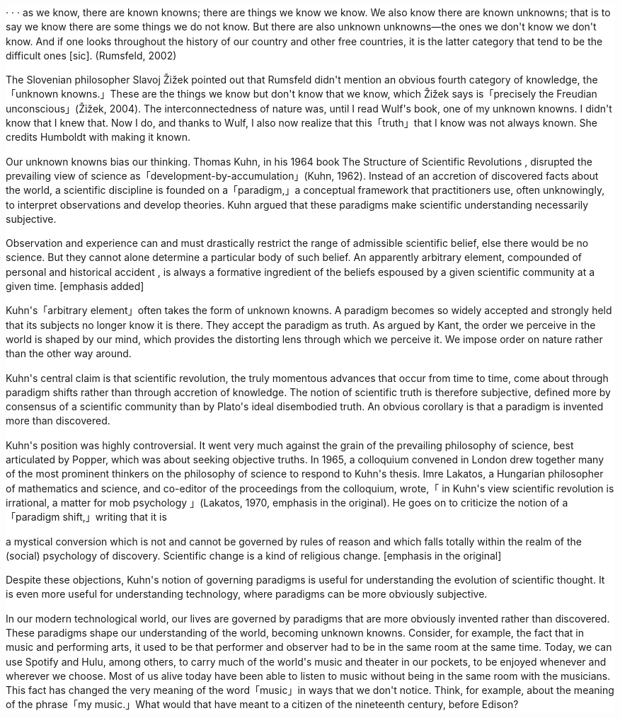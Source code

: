 · · · as we know, there are known knowns; there are things we know we know. We also know there are known unknowns; that is to say we know there are some things we do not know. But there are also unknown unknowns—the ones we don't know we don't know. And if one looks throughout the history of our country and other free countries, it is the latter category that tend to be the difficult ones [sic]. (Rumsfeld, 2002)

The Slovenian philosopher Slavoj Žižek pointed out that Rumsfeld didn't mention an obvious fourth category of knowledge, the「unknown knowns.」These are the things we know but don't know that we know, which Žižek says is「precisely the Freudian unconscious」(Žižek, 2004). The interconnectedness of nature was, until I read Wulf's book, one of my unknown knowns. I didn't know that I knew that. Now I do, and thanks to Wulf, I also now realize that this「truth」that I know was not always known. She credits Humboldt with making it known.

Our unknown knowns bias our thinking. Thomas Kuhn, in his 1964 book The Structure of Scientific Revolutions , disrupted the prevailing view of science as「development-by-accumulation」(Kuhn, 1962). Instead of an accretion of discovered facts about the world, a scientific discipline is founded on a「paradigm,」a conceptual framework that practitioners use, often unknowingly, to interpret observations and develop theories. Kuhn argued that these paradigms make scientific understanding necessarily subjective.

Observation and experience can and must drastically restrict the range of admissible scientific belief, else there would be no science. But they cannot alone determine a particular body of such belief. An apparently arbitrary element, compounded of personal and historical accident , is always a formative ingredient of the beliefs espoused by a given scientific community at a given time. [emphasis added]

Kuhn's「arbitrary element」often takes the form of unknown knowns. A paradigm becomes so widely accepted and strongly held that its subjects no longer know it is there. They accept the paradigm as truth. As argued by Kant, the order we perceive in the world is shaped by our mind, which provides the distorting lens through which we perceive it. We impose order on nature rather than the other way around.

Kuhn's central claim is that scientific revolution, the truly momentous advances that occur from time to time, come about through paradigm shifts rather than through accretion of knowledge. The notion of scientific truth is therefore subjective, defined more by consensus of a scientific community than by Plato's ideal disembodied truth. An obvious corollary is that a paradigm is invented more than discovered.

Kuhn's position was highly controversial. It went very much against the grain of the prevailing philosophy of science, best articulated by Popper, which was about seeking objective truths. In 1965, a colloquium convened in London drew together many of the most prominent thinkers on the philosophy of science to respond to Kuhn's thesis. Imre Lakatos, a Hungarian philosopher of mathematics and science, and co-editor of the proceedings from the colloquium, wrote,「 in Kuhn's view scientific revolution is irrational, a matter for mob psychology 」(Lakatos, 1970, emphasis in the original). He goes on to criticize the notion of a「paradigm shift,」writing that it is

a mystical conversion which is not and cannot be governed by rules of reason and which falls totally within the realm of the (social) psychology of discovery. Scientific change is a kind of religious change. [emphasis in the original]

Despite these objections, Kuhn's notion of governing paradigms is useful for understanding the evolution of scientific thought. It is even more useful for understanding technology, where paradigms can be more obviously subjective.

In our modern technological world, our lives are governed by paradigms that are more obviously invented rather than discovered. These paradigms shape our understanding of the world, becoming unknown knowns. Consider, for example, the fact that in music and performing arts, it used to be that performer and observer had to be in the same room at the same time. Today, we can use Spotify and Hulu, among others, to carry much of the world's music and theater in our pockets, to be enjoyed whenever and wherever we choose. Most of us alive today have been able to listen to music without being in the same room with the musicians. This fact has changed the very meaning of the word「music」in ways that we don't notice. Think, for example, about the meaning of the phrase「my music.」What would that have meant to a citizen of the nineteenth century, before Edison?
